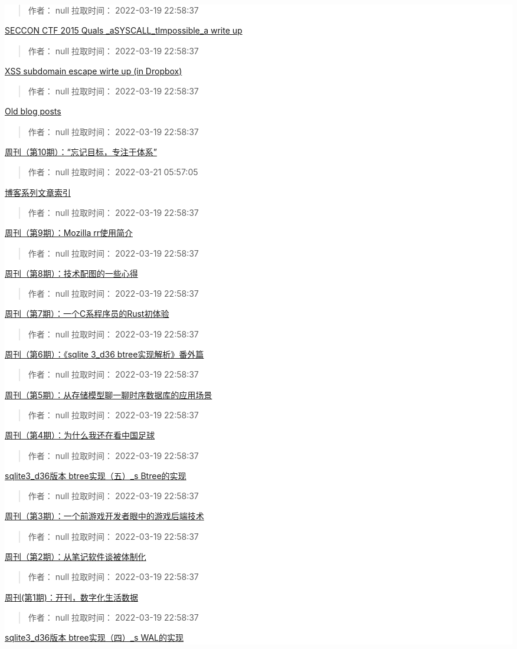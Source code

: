 > 作者： null  拉取时间： 2022-03-19 22:58:37

 [SECCON CTF 2015 Quals _aSYSCALL_tImpossible_a write up](https://tunz.kr/articles/2015-12/SECCON-CTF-2015-Quals-SYSCALL-write-up)

> 作者： null  拉取时间： 2022-03-19 22:58:37

 [XSS subdomain escape wirte up (in Dropbox)](https://tunz.kr/articles/2015-05/XSS-dropbox-write-up)

> 作者： null  拉取时间： 2022-03-19 22:58:37

 [Old blog posts](https://tunz.kr/articles/2015-01/old-blog)

> 作者： null  拉取时间： 2022-03-19 22:58:37

 [周刊（第10期）：“忘记目标，专注于体系”](https://www.codedump.info/post/20220319-weekly-10/)

> 作者： null  拉取时间： 2022-03-21 05:57:05

 [博客系列文章索引](https://www.codedump.info/post/20200122-series-pages/)

> 作者： null  拉取时间： 2022-03-19 22:58:37

 [周刊（第9期）：Mozilla rr使用简介](https://www.codedump.info/post/20220313-weekly-9/)

> 作者： null  拉取时间： 2022-03-19 22:58:37

 [周刊（第8期）：技术配图的一些心得](https://www.codedump.info/post/20220304-weekly-8/)

> 作者： null  拉取时间： 2022-03-19 22:58:37

 [周刊（第7期）：一个C系程序员的Rust初体验](https://www.codedump.info/post/20220227-weekly-7/)

> 作者： null  拉取时间： 2022-03-19 22:58:37

 [周刊（第6期）：《sqlite 3_d36 btree实现解析》番外篇](https://www.codedump.info/post/20220220-weekly-6/)

> 作者： null  拉取时间： 2022-03-19 22:58:37

 [周刊（第5期）：从存储模型聊一聊时序数据库的应用场景](https://www.codedump.info/post/20220211-weekly-5/)

> 作者： null  拉取时间： 2022-03-19 22:58:37

 [周刊（第4期）：为什么我还在看中国足球](https://www.codedump.info/post/20220204-weekly-4/)

> 作者： null  拉取时间： 2022-03-19 22:58:37

 [sqlite3_d36版本 btree实现（五）_s Btree的实现](https://www.codedump.info/post/20220201-sqlite-btree-5-btree/)

> 作者： null  拉取时间： 2022-03-19 22:58:37

 [周刊（第3期）：一个前游戏开发者眼中的游戏后端技术](https://www.codedump.info/post/20220129-weekly-3/)

> 作者： null  拉取时间： 2022-03-19 22:58:37

 [周刊（第2期）：从笔记软件谈被体制化](https://www.codedump.info/post/20220123-weekly-2/)

> 作者： null  拉取时间： 2022-03-19 22:58:37

 [周刊(第1期)：开刊，数字化生活数据](https://www.codedump.info/post/20220116-weekly-1/)

> 作者： null  拉取时间： 2022-03-19 22:58:37

 [sqlite3_d36版本 btree实现（四）_s WAL的实现](https://www.codedump.info/post/20220106-sqlite-btree-4-wal/)

